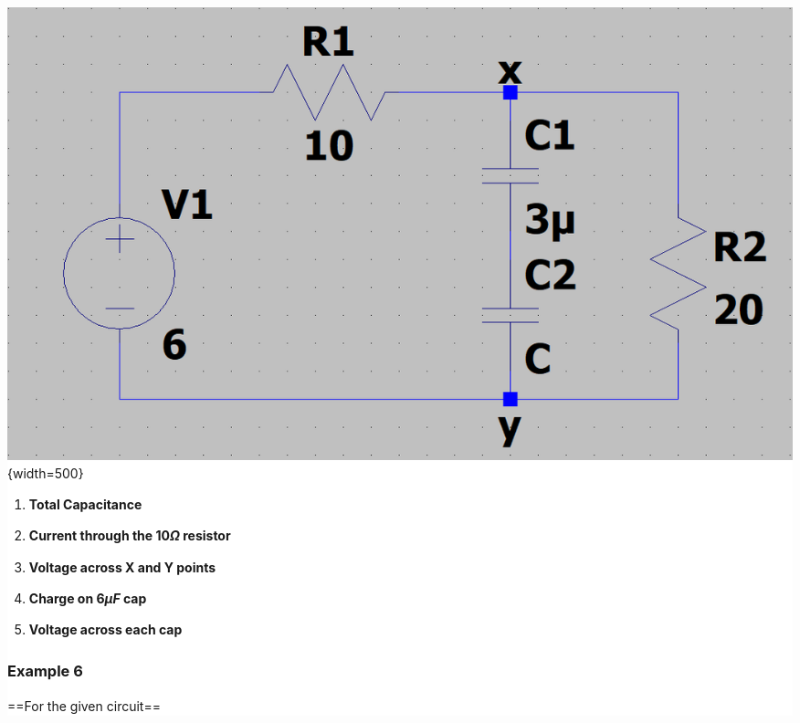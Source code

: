 ![](images\examples\RC-Example5.PNG){width=500}  

 1. **Total Capacitance**

 2. **Current through the 10$\Omega$ resistor**


 3. **Voltage across X and Y points**


 4. **Charge on 6$\mu{}F$ cap** 


 5. **Voltage across each cap**


### Example 6

==For the given circuit==
